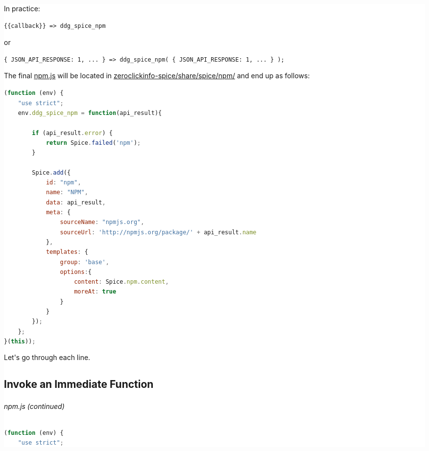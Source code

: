 In practice:

```perl
{{callback}} => ddg_spice_npm
```

or

```
{ JSON_API_RESPONSE: 1, ... } => ddg_spice_npm( { JSON_API_RESPONSE: 1, ... } );
```

The final [npm.js](https://github.com/duckduckgo/zeroclickinfo-spice/blob/master/share/spice/npm/npm.js) will be located in [zeroclickinfo-spice/share/spice/npm/](https://github.com/duckduckgo/zeroclickinfo-spice/tree/master/share/spice/npm) and end up as follows:

```javascript
(function (env) {
    "use strict";
    env.ddg_spice_npm = function(api_result){

        if (api_result.error) {
            return Spice.failed('npm');
        }

        Spice.add({
            id: "npm",
            name: "NPM",
            data: api_result,
            meta: {
                sourceName: "npmjs.org",
                sourceUrl: 'http://npmjs.org/package/' + api_result.name
            },
            templates: {
                group: 'base',
                options:{
                    content: Spice.npm.content,
                    moreAt: true
                }
            }
        });
    };
}(this));
```

Let's go through each line.

## Invoke an Immediate Function

###### npm.js (continued)

```javascript
(function (env) {
    "use strict";
```
